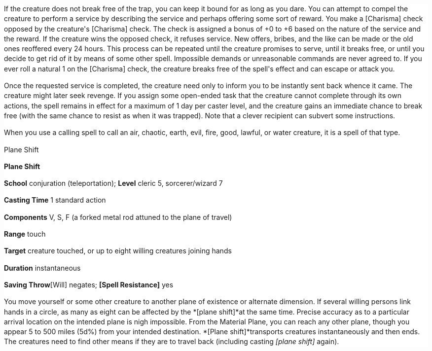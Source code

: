 If the creature does not break free of the trap, you can keep it
bound for as long as you dare. You can attempt to compel the
creature to perform a service by describing the service and
perhaps offering some sort of reward. You make a
[Charisma] check opposed by
the creature's [Charisma]
check. The check is assigned a bonus of +0 to +6 based on the
nature of the service and the reward. If the creature wins the
opposed check, it refuses service. New offers, bribes, and the
like can be made or the old ones reoffered every 24 hours. This
process can be repeated until the creature promises to serve,
until it breaks free, or until you decide to get rid of it by
means of some other spell. Impossible demands or unreasonable
commands are never agreed to. If you ever roll a natural 1 on the
[Charisma] check, the
creature breaks free of the spell's effect and can escape or
attack you.

Once the requested service is completed, the creature need only
to inform you to be instantly sent back whence it came. The
creature might later seek revenge. If you assign some open-ended
task that the creature cannot complete through its own actions,
the spell remains in effect for a maximum of 1 day per caster
level, and the creature gains an immediate chance to break free
(with the same chance to resist as when it was trapped). Note
that a clever recipient can subvert some instructions.

When you use a calling spell to call an air, chaotic, earth,
evil, fire, good, lawful, or water creature, it is a spell of
that type.

Plane Shift

**Plane Shift**

**School** conjuration (teleportation); **Level** cleric 5,
sorcerer/wizard 7

**Casting Time** 1 standard action

**Components** V, S, F (a forked metal rod attuned to the plane
of travel)

**Range** touch

**Target** creature touched, or up to eight willing creatures
joining hands

**Duration** instantaneous

**Saving Throw**[Will] negates; **[Spell
Resistance]** yes

You move yourself or some other creature to another plane of
existence or alternate dimension. If several willing persons link
hands in a circle, as many as eight can be affected by the
*[plane shift]*at the same time. Precise accuracy
as to a particular arrival location on the intended plane is nigh
impossible. From the Material Plane, you can reach any other
plane, though you appear 5 to 500 miles (5d%) from your intended
destination. *[Plane shift]*transports creatures
instantaneously and then ends. The creatures need to find other
means if they are to travel back (including casting *[plane
shift]* again).
